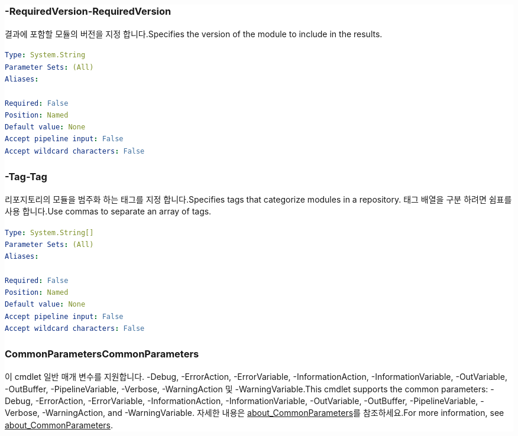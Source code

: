 ### <span data-ttu-id="08fe0-168">-RequiredVersion</span><span class="sxs-lookup"><span data-stu-id="08fe0-168">-RequiredVersion</span></span>

<span data-ttu-id="08fe0-169">결과에 포함할 모듈의 버전을 지정 합니다.</span><span class="sxs-lookup"><span data-stu-id="08fe0-169">Specifies the version of the module to include in the results.</span></span>

```yaml
Type: System.String
Parameter Sets: (All)
Aliases:

Required: False
Position: Named
Default value: None
Accept pipeline input: False
Accept wildcard characters: False
```

### <span data-ttu-id="08fe0-170">-Tag</span><span class="sxs-lookup"><span data-stu-id="08fe0-170">-Tag</span></span>

<span data-ttu-id="08fe0-171">리포지토리의 모듈을 범주화 하는 태그를 지정 합니다.</span><span class="sxs-lookup"><span data-stu-id="08fe0-171">Specifies tags that categorize modules in a repository.</span></span> <span data-ttu-id="08fe0-172">태그 배열을 구분 하려면 쉼표를 사용 합니다.</span><span class="sxs-lookup"><span data-stu-id="08fe0-172">Use commas to separate an array of tags.</span></span>

```yaml
Type: System.String[]
Parameter Sets: (All)
Aliases:

Required: False
Position: Named
Default value: None
Accept pipeline input: False
Accept wildcard characters: False
```

### <span data-ttu-id="08fe0-173">CommonParameters</span><span class="sxs-lookup"><span data-stu-id="08fe0-173">CommonParameters</span></span>

<span data-ttu-id="08fe0-174">이 cmdlet 일반 매개 변수를 지원합니다. -Debug, -ErrorAction, -ErrorVariable, -InformationAction, -InformationVariable, -OutVariable, -OutBuffer, -PipelineVariable, -Verbose, -WarningAction 및 -WarningVariable.</span><span class="sxs-lookup"><span data-stu-id="08fe0-174">This cmdlet supports the common parameters: -Debug, -ErrorAction, -ErrorVariable, -InformationAction, -InformationVariable, -OutVariable, -OutBuffer, -PipelineVariable, -Verbose, -WarningAction, and -WarningVariable.</span></span> <span data-ttu-id="08fe0-175">자세한 내용은 [about_CommonParameters](https://go.microsoft.com/fwlink/?LinkID=113216)를 참조하세요.</span><span class="sxs-lookup"><span data-stu-id="08fe0-175">For more information, see [about_CommonParameters](https://go.microsoft.com/fwlink/?LinkID=113216).</span></span>
